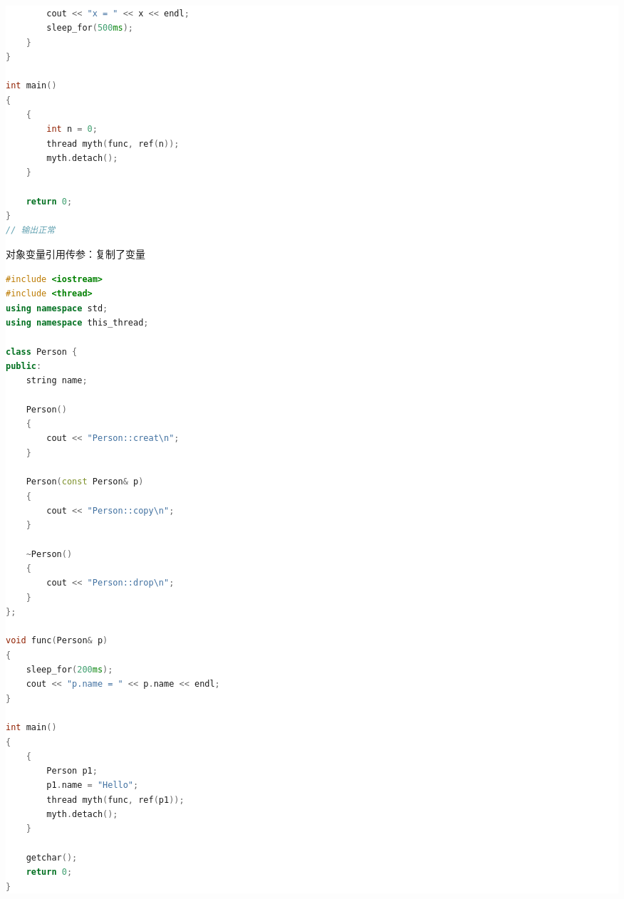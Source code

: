 ```C++
        cout << "x = " << x << endl;
        sleep_for(500ms);
    }
}

int main()
{
    {
        int n = 0;
        thread myth(func, ref(n));
        myth.detach();
    }

    return 0;
}
// 输出正常
```

对象变量引用传参：复制了变量

```C++
#include <iostream>
#include <thread>
using namespace std;
using namespace this_thread;

class Person {
public:
    string name;

    Person()
    {
        cout << "Person::creat\n";
    }

    Person(const Person& p)
    {
        cout << "Person::copy\n";
    }

    ~Person()
    {
        cout << "Person::drop\n";
    }
};

void func(Person& p)
{
    sleep_for(200ms);
    cout << "p.name = " << p.name << endl;
}

int main()
{
    {
        Person p1;
        p1.name = "Hello";
        thread myth(func, ref(p1));
        myth.detach();
    }

    getchar();
    return 0;
}
```
